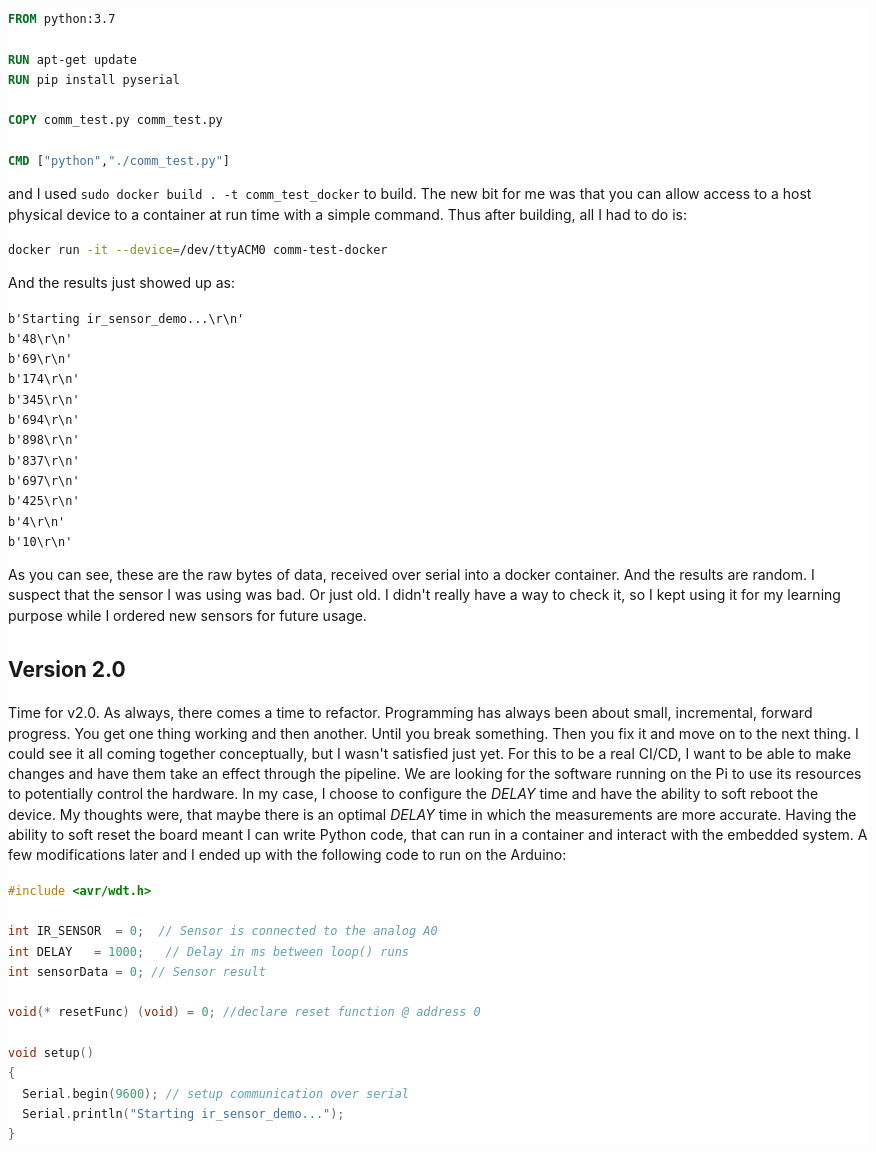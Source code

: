 ```dockerfile
FROM python:3.7

RUN apt-get update
RUN pip install pyserial

COPY comm_test.py comm_test.py

CMD ["python","./comm_test.py"]
```

and I used `sudo docker build . -t comm_test_docker` to build. The new bit for me was that you can allow access to a host physical device to a container at run time with a simple command. Thus after building, all I had to do is:

```sh
docker run -it --device=/dev/ttyACM0 comm-test-docker
```

And the results just showed up as:
```
b'Starting ir_sensor_demo...\r\n'
b'48\r\n'
b'69\r\n'
b'174\r\n'
b'345\r\n'
b'694\r\n'
b'898\r\n'
b'837\r\n'
b'697\r\n'
b'425\r\n'
b'4\r\n'
b'10\r\n'
```

As you can see, these are the raw bytes of data, received over serial into a docker container. And the results are random. I suspect that the sensor I was using was bad. Or just old. I didn't really have a way to check it, so I kept using it for my learning purpose while I ordered new sensors for future usage.

## Version 2.0

Time for v2.0. As always, there comes a time to refactor. Programming has always been about small, incremental, forward progress. You get one thing working and then another. Until you break something. Then you fix it and move on to the next thing. I could see it all coming together conceptually, but I wasn't satisfied just yet. For this to be a real CI/CD, I want to be able to make changes and have them take an effect through the pipeline. We are looking for the software running on the Pi to use its resources to potentially control the hardware. In my case, I choose to configure the _DELAY_ time and have the ability to soft reboot the device. My thoughts were, that maybe there is an optimal _DELAY_ time in which the measurements are more accurate. Having the ability to soft reset the board meant I can write Python code, that can run in a container and interact with the embedded system. A few modifications later and I ended up with the following code to run on the Arduino:

```c
#include <avr/wdt.h>

int IR_SENSOR  = 0;  // Sensor is connected to the analog A0
int DELAY   = 1000;   // Delay in ms between loop() runs
int sensorData = 0; // Sensor result

void(* resetFunc) (void) = 0; //declare reset function @ address 0

void setup()
{
  Serial.begin(9600); // setup communication over serial
  Serial.println("Starting ir_sensor_demo...");
}
```